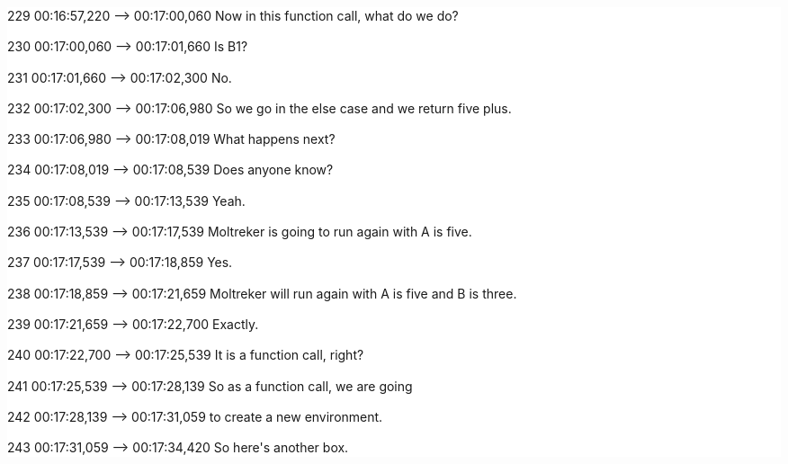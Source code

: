 229
00:16:57,220 --> 00:17:00,060
Now in this function call, what do we do?

230
00:17:00,060 --> 00:17:01,660
Is B1?

231
00:17:01,660 --> 00:17:02,300
No.

232
00:17:02,300 --> 00:17:06,980
So we go in the else case and we return five plus.

233
00:17:06,980 --> 00:17:08,019
What happens next?

234
00:17:08,019 --> 00:17:08,539
Does anyone know?

235
00:17:08,539 --> 00:17:13,539
Yeah.

236
00:17:13,539 --> 00:17:17,539
Moltreker is going to run again with A is five.

237
00:17:17,539 --> 00:17:18,859
Yes.

238
00:17:18,859 --> 00:17:21,659
Moltreker will run again with A is five and B is three.

239
00:17:21,659 --> 00:17:22,700
Exactly.

240
00:17:22,700 --> 00:17:25,539
It is a function call, right?

241
00:17:25,539 --> 00:17:28,139
So as a function call, we are going

242
00:17:28,139 --> 00:17:31,059
to create a new environment.

243
00:17:31,059 --> 00:17:34,420
So here's another box.
